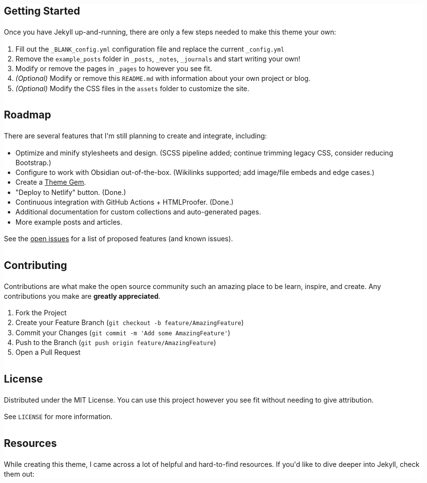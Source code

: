 ## Getting Started

Once you have Jekyll up-and-running, there are only a few steps needed to make this theme your own:

1. Fill out the `_BLANK_config.yml` configuration file and replace the current `_config.yml`
2. Remove the `example_posts` folder in `_posts`, `_notes`, `_journals` and start writing your own!
3. Modify or remove the pages in `_pages` to however you see fit.
4. _(Optional)_ Modify or remove this `README.md` with information about your own project or blog.
5. _(Optional)_ Modify the CSS files in the `assets` folder to customize the site.



## Roadmap

There are several features that I'm still planning to create and integrate, including:

- Optimize and minify stylesheets and design. (SCSS pipeline added; continue trimming legacy CSS, consider reducing Bootstrap.)
- Configure to work with Obsidian out-of-the-box. (Wikilinks supported; add image/file embeds and edge cases.)
- Create a [Theme Gem](https://jekyllrb.com/docs/themes/#publishing-your-theme).
- "Deploy to Netlify" button. (Done.)
- Continuous integration with GitHub Actions + HTMLProofer. (Done.)
- Additional documentation for custom collections and auto-generated pages.
- More example posts and articles.

See the [open issues](https://github.com/brennanbrown/enjoyment-work/issues) for a list of proposed features (and known issues).



## Contributing

Contributions are what make the open source community such an amazing place to be learn, inspire, and create. Any contributions you make are **greatly appreciated**.

1. Fork the Project
2. Create your Feature Branch (`git checkout -b feature/AmazingFeature`)
3. Commit your Changes (`git commit -m 'Add some AmazingFeature'`)
4. Push to the Branch (`git push origin feature/AmazingFeature`)
5. Open a Pull Request



## License

Distributed under the MIT License. You can use this project however you see fit without needing to give attribution.

See `LICENSE` for more information.

## Resources

While creating this theme, I came across a lot of helpful and hard-to-find resources. If you'd like to dive deeper into Jekyll, check them out:
